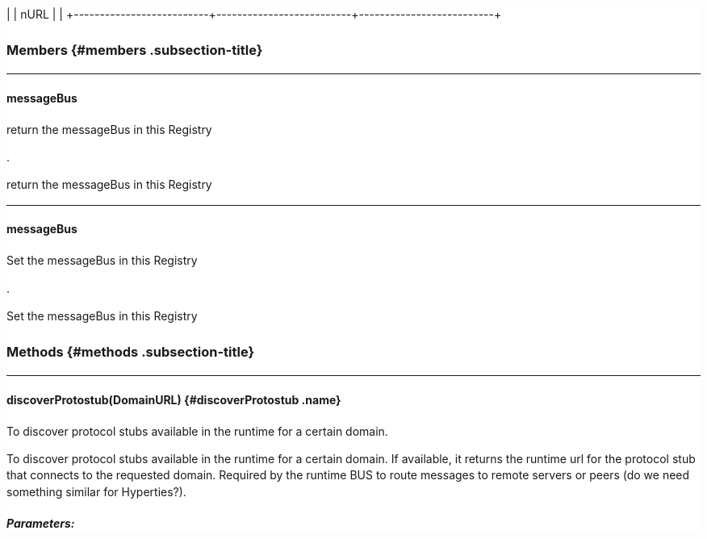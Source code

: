 |                          | nURL</span>              |                          |
+--------------------------+--------------------------+--------------------------+

</div>

### Members {#members .subsection-title}

------------------------------------------------------------------------

#### <span class="type-signature"></span>messageBus<span class="type-signature"></span>

return the messageBus in this Registry

.
<div class="description">

return the messageBus in this Registry

</div>

------------------------------------------------------------------------

#### <span class="type-signature"></span>messageBus<span class="type-signature"></span>

Set the messageBus in this Registry

.
<div class="description">

Set the messageBus in this Registry

</div>

### Methods {#methods .subsection-title}

------------------------------------------------------------------------

#### <span class="type-signature"></span>discoverProtostub(DomainURL) {#discoverProtostub .name}

To discover protocol stubs available in the runtime for a certain
domain.

<div class="description">

To discover protocol stubs available in the runtime for a certain
domain. If available, it returns the runtime url for the protocol stub
that connects to the requested domain. Required by the runtime BUS to
route messages to remote servers or peers (do we need something similar
for Hyperties?).

</div>

##### Parameters:
